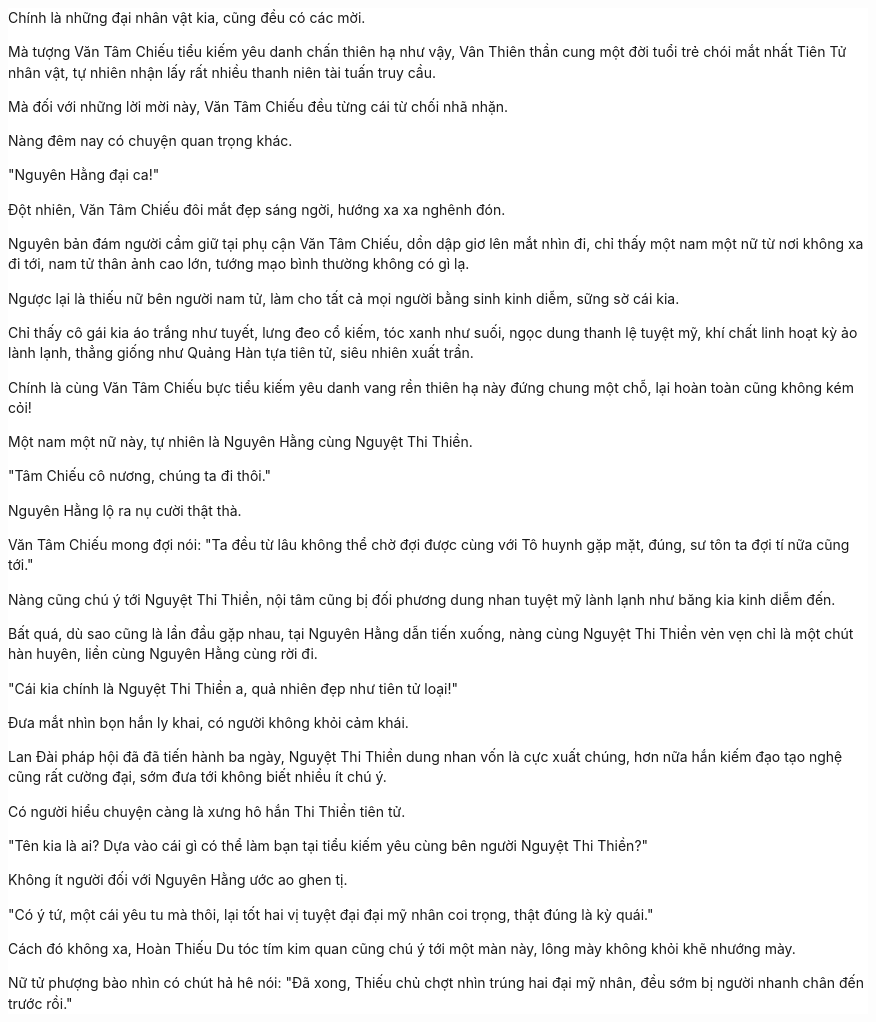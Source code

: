 Chính là những đại nhân vật kia, cũng đều có các mời.

Mà tượng Văn Tâm Chiếu tiểu kiếm yêu danh chấn thiên hạ như vậy, Vân Thiên thần cung một đời tuổi trẻ chói mắt nhất Tiên Tử nhân vật, tự nhiên nhận lấy rất nhiều thanh niên tài tuấn truy cầu.

Mà đối với những lời mời này, Văn Tâm Chiếu đều từng cái từ chối nhã nhặn.

Nàng đêm nay có chuyện quan trọng khác.

"Nguyên Hằng đại ca!"

Đột nhiên, Văn Tâm Chiếu đôi mắt đẹp sáng ngời, hướng xa xa nghênh đón.

Nguyên bản đám người cầm giữ tại phụ cận Văn Tâm Chiếu, dồn dập giơ lên mắt nhìn đi, chỉ thấy một nam một nữ từ nơi không xa đi tới, nam tử thân ảnh cao lớn, tướng mạo bình thường không có gì lạ.

Ngược lại là thiếu nữ bên người nam tử, làm cho tất cả mọi người bằng sinh kinh diễm, sững sờ cái kia.

Chỉ thấy cô gái kia áo trắng như tuyết, lưng đeo cổ kiếm, tóc xanh như suối, ngọc dung thanh lệ tuyệt mỹ, khí chất linh hoạt kỳ ảo lành lạnh, thẳng giống như Quảng Hàn tựa tiên tử, siêu nhiên xuất trần.

Chính là cùng Văn Tâm Chiếu bực tiểu kiếm yêu danh vang rền thiên hạ này đứng chung một chỗ, lại hoàn toàn cũng không kém cỏi!

Một nam một nữ này, tự nhiên là Nguyên Hằng cùng Nguyệt Thi Thiền.

"Tâm Chiếu cô nương, chúng ta đi thôi."

Nguyên Hằng lộ ra nụ cười thật thà.

Văn Tâm Chiếu mong đợi nói: "Ta đều từ lâu không thể chờ đợi được cùng với Tô huynh gặp mặt, đúng, sư tôn ta đợi tí nữa cũng tới."

Nàng cũng chú ý tới Nguyệt Thi Thiền, nội tâm cũng bị đối phương dung nhan tuyệt mỹ lành lạnh như băng kia kinh diễm đến.

Bất quá, dù sao cũng là lần đầu gặp nhau, tại Nguyên Hằng dẫn tiến xuống, nàng cùng Nguyệt Thi Thiền vẻn vẹn chỉ là một chút hàn huyên, liền cùng Nguyên Hằng cùng rời đi.

"Cái kia chính là Nguyệt Thi Thiền a, quả nhiên đẹp như tiên tử loại!"

Đưa mắt nhìn bọn hắn ly khai, có người không khỏi cảm khái.

Lan Đài pháp hội đã đã tiến hành ba ngày, Nguyệt Thi Thiền dung nhan vốn là cực xuất chúng, hơn nữa hắn kiếm đạo tạo nghệ cũng rất cường đại, sớm đưa tới không biết nhiều ít chú ý.

Có người hiểu chuyện càng là xưng hô hắn Thi Thiền tiên tử.

"Tên kia là ai? Dựa vào cái gì có thể làm bạn tại tiểu kiếm yêu cùng bên người Nguyệt Thi Thiền?"

Không ít người đối với Nguyên Hằng ước ao ghen tị.

"Có ý tứ, một cái yêu tu mà thôi, lại tốt hai vị tuyệt đại đại mỹ nhân coi trọng, thật đúng là kỳ quái."

Cách đó không xa, Hoàn Thiếu Du tóc tím kim quan cũng chú ý tới một màn này, lông mày không khỏi khẽ nhướng mày.

Nữ tử phượng bào nhìn có chút hả hê nói: "Đã xong, Thiếu chủ chợt nhìn trúng hai đại mỹ nhân, đều sớm bị người nhanh chân đến trước rồi."
